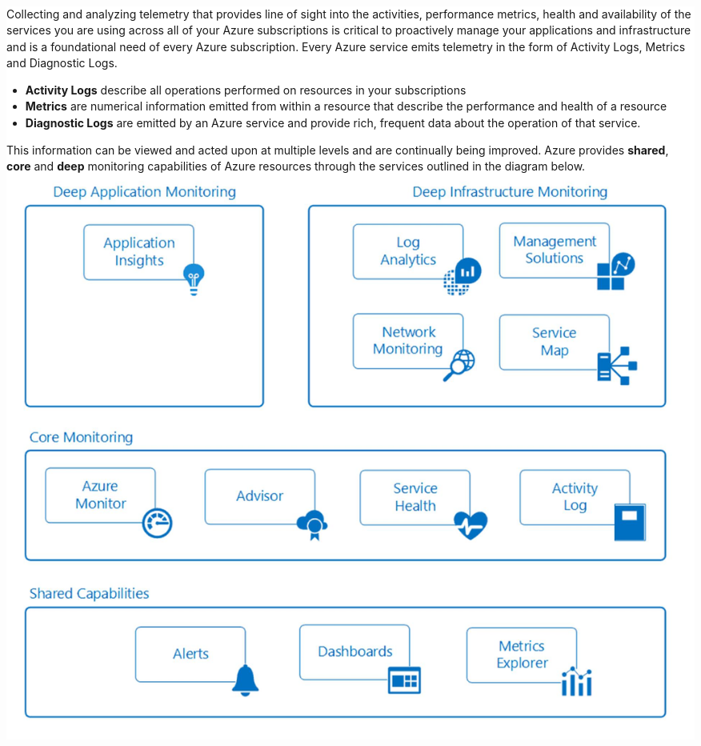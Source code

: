 Collecting and analyzing telemetry that provides line of sight into the activities, performance metrics, health and availability of the services you are using across all of your Azure subscriptions is critical to proactively manage your applications and infrastructure and is a foundational need of every Azure subscription. Every Azure service emits telemetry in the form of Activity Logs, Metrics and Diagnostic Logs.

* **Activity Logs** describe all operations performed on resources in your subscriptions
* **Metrics** are numerical information emitted from within a resource that describe the performance and health of a resource
* **Diagnostic Logs** are emitted by an Azure service and provide rich, frequent data about the operation of that service.

This information can be viewed and acted upon at multiple levels and are continually being improved. Azure provides **shared**, **core** and **deep** monitoring capabilities of Azure resources through the services outlined in the diagram below.
![monitoring](./_images/monitoring.png)
